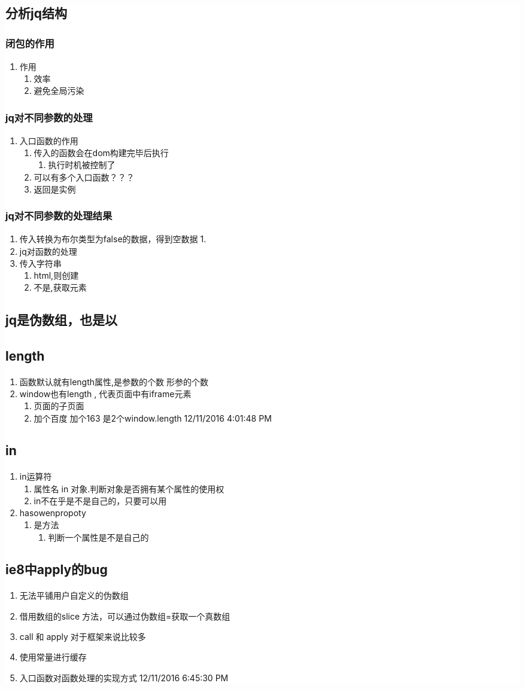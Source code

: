 ## 分析jq结构 ##

### 闭包的作用 ###

1. 作用
	1. 效率
	2. 避免全局污染

### jq对不同参数的处理 ###

1. 入口函数的作用
	1. 传入的函数会在dom构建完毕后执行
		1. 执行时机被控制了
	2. 可以有多个入口函数？？？
	3. 返回是实例

### jq对不同参数的处理结果 ###

1. 传入转换为布尔类型为false的数据，得到空数据
	1. 
2. jq对函数的处理
3. 传入字符串
	1. html,则创建
	2. 不是,获取元素

## jq是伪数组，也是以 ##

## length ##

1. 函数默认就有length属性,是参数的个数   形参的个数
2. window也有length , 代表页面中有iframe元素
	1. 页面的子页面
	2. 加个百度  加个163   是2个window.length
12/11/2016 4:01:48 PM 

## in ##

1. in运算符
	1. 属性名 in  对象.判断对象是否拥有某个属性的使用权
	2. in不在乎是不是自己的，只要可以用
2. hasowenpropoty
	1. 是方法
		1. 判断一个属性是不是自己的

## ie8中apply的bug ##

1. 无法平铺用户自定义的伪数组
2. 借用数组的slice 方法，可以通过伪数组=获取一个真数组

1. call  和 apply  对于框架来说比较多
2. 使用常量进行缓存
3. 入口函数对函数处理的实现方式
12/11/2016 6:45:30 PM 
